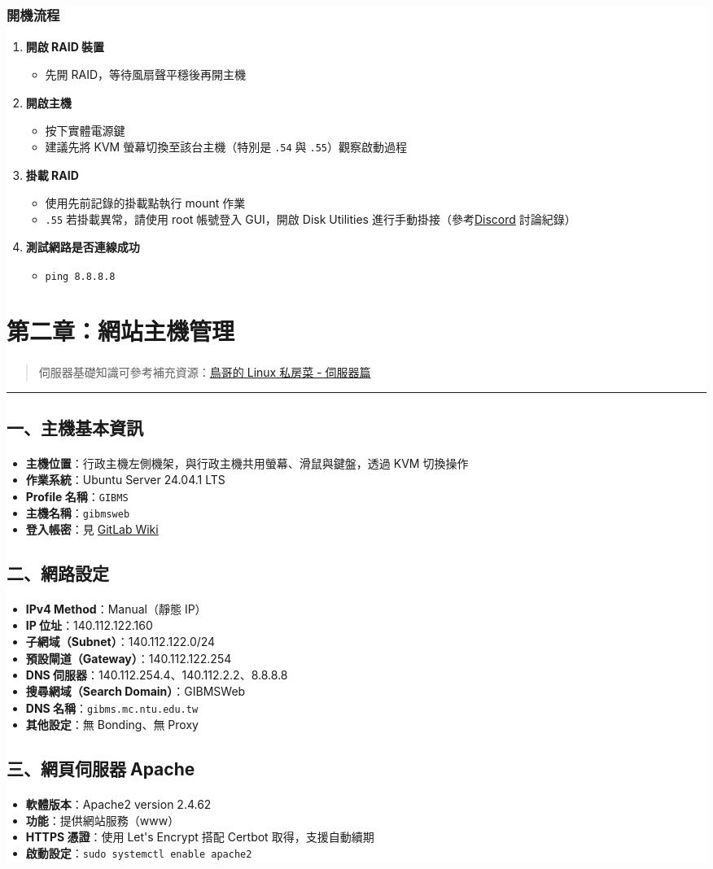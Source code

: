 
### 開機流程

1. **開啟 RAID 裝置**
	- 先開 RAID，等待風扇聲平穩後再開主機

2. **開啟主機**
	- 按下實體電源鍵
	- 建議先將 KVM 螢幕切換至該台主機（特別是 `.54` 與 `.55`）觀察啟動過程

3. **掛載 RAID**
	- 使用先前記錄的掛載點執行 mount 作業
	- `.55` 若掛載異常，請使用 root 帳號登入 GUI，開啟 Disk Utilities 進行手動掛接（參考[Discord](https://discord.com/channels/1070259860026957915/1131768343813177375) 討論紀錄）

4. **測試網路是否連線成功**
	- `ping 8.8.8.8`


# 第二章：網站主機管理

> 伺服器基礎知識可參考補充資源：[鳥哥的 Linux 私房菜 - 伺服器篇](https://linux.vbird.org/linux_server/)

---

## 一、主機基本資訊

- **主機位置**：行政主機左側機架，與行政主機共用螢幕、滑鼠與鍵盤，透過 KVM 切換操作
- **作業系統**：Ubuntu Server 24.04.1 LTS
- **Profile 名稱**：`GIBMS`
- **主機名稱**：`gibmsweb`
- **登入帳密**：見 [GitLab Wiki](https://gitlab.com/brain-and-mind-lab/Wiki/bmlab-wiki-home/-/wikis/Operations/Servers/BML-Server-Notes#bmlab%E7%B6%B2%E7%AB%99%E4%BC%BA%E6%9C%8D%E5%99%A8%E8%A8%AD%E5%AE%9A)


## 二、網路設定

- **IPv4 Method**：Manual（靜態 IP）
- **IP 位址**：140.112.122.160  
- **子網域（Subnet）**：140.112.122.0/24  
- **預設閘道（Gateway）**：140.112.122.254  
- **DNS 伺服器**：140.112.254.4、140.112.2.2、8.8.8.8  
- **搜尋網域（Search Domain）**：GIBMSWeb  
- **DNS 名稱**：`gibms.mc.ntu.edu.tw`  
- **其他設定**：無 Bonding、無 Proxy


## 三、網頁伺服器 Apache

- **軟體版本**：Apache2 version 2.4.62
- **功能**：提供網站服務（www）
- **HTTPS 憑證**：使用 Let's Encrypt 搭配 Certbot 取得，支援自動續期
- **啟動設定**：`sudo systemctl enable apache2`
